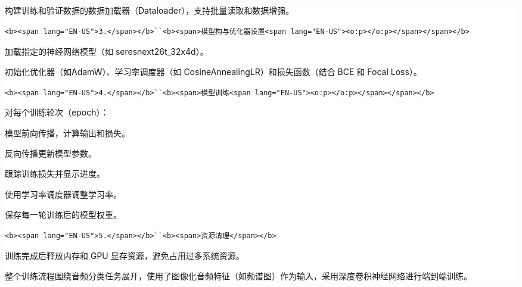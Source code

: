 构建训练和验证数据的数据加载器（Dataloader），支持批量读取和数据增强。

`<b><span lang="EN-US">3.</span></b>``<b><span>模型构与优化器设置<span lang="EN-US"><o:p></o:p></span></span></b>`

加载指定的神经网络模型（如 seresnext26t_32x4d）。

初始化优化器（如AdamW）、学习率调度器（如 CosineAnnealingLR）和损失函数（结合 BCE 和 Focal Loss）。

`<b><span lang="EN-US">4.</span></b>``<b><span>模型训练<span lang="EN-US"><o:p></o:p></span></span></b>`

对每个训练轮次（epoch）：

模型前向传播，计算输出和损失。

反向传播更新模型参数。

跟踪训练损失并显示进度。

使用学习率调度器调整学习率。

保存每一轮训练后的模型权重。

`<b><span lang="EN-US">5.</span></b>``<b><span>资源清理</span></b>`

训练完成后释放内存和 GPU 显存资源，避免占用过多系统资源。

整个训练流程围绕音频分类任务展开，使用了图像化音频特征（如频谱图）作为输入，采用深度卷积神经网络进行端到端训练。

